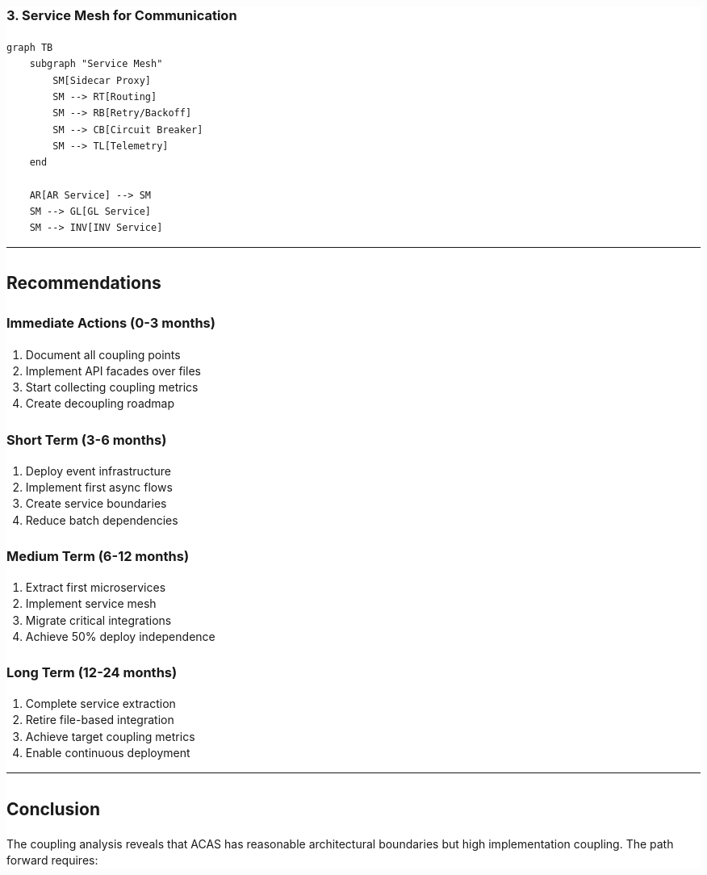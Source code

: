 ### 3. Service Mesh for Communication

```mermaid
graph TB
    subgraph "Service Mesh"
        SM[Sidecar Proxy]
        SM --> RT[Routing]
        SM --> RB[Retry/Backoff]
        SM --> CB[Circuit Breaker]
        SM --> TL[Telemetry]
    end
    
    AR[AR Service] --> SM
    SM --> GL[GL Service]
    SM --> INV[INV Service]
```

---

## Recommendations

### Immediate Actions (0-3 months)
1. Document all coupling points
2. Implement API facades over files
3. Start collecting coupling metrics
4. Create decoupling roadmap

### Short Term (3-6 months)
1. Deploy event infrastructure
2. Implement first async flows
3. Create service boundaries
4. Reduce batch dependencies

### Medium Term (6-12 months)
1. Extract first microservices
2. Implement service mesh
3. Migrate critical integrations
4. Achieve 50% deploy independence

### Long Term (12-24 months)
1. Complete service extraction
2. Retire file-based integration
3. Achieve target coupling metrics
4. Enable continuous deployment

---

## Conclusion

The coupling analysis reveals that ACAS has reasonable architectural boundaries but high implementation coupling. The path forward requires:
